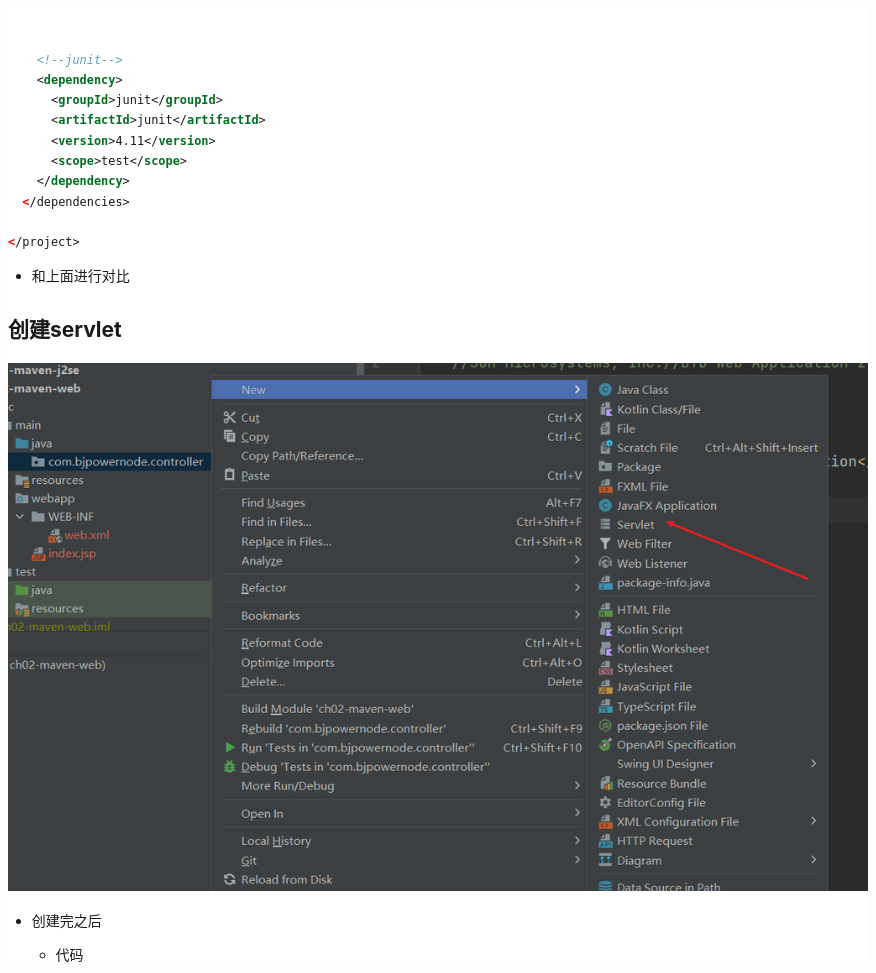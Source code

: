   ```xml
  
  
      <!--junit-->
      <dependency>
        <groupId>junit</groupId>
        <artifactId>junit</artifactId>
        <version>4.11</version>
        <scope>test</scope>
      </dependency>
    </dependencies>
  
  </project>
  
  ```

  - 和上面进行对比

## 创建servlet

![ly-20241212142148038](img/ly-20241212142148038.png)

- 创建完之后

  - 代码
